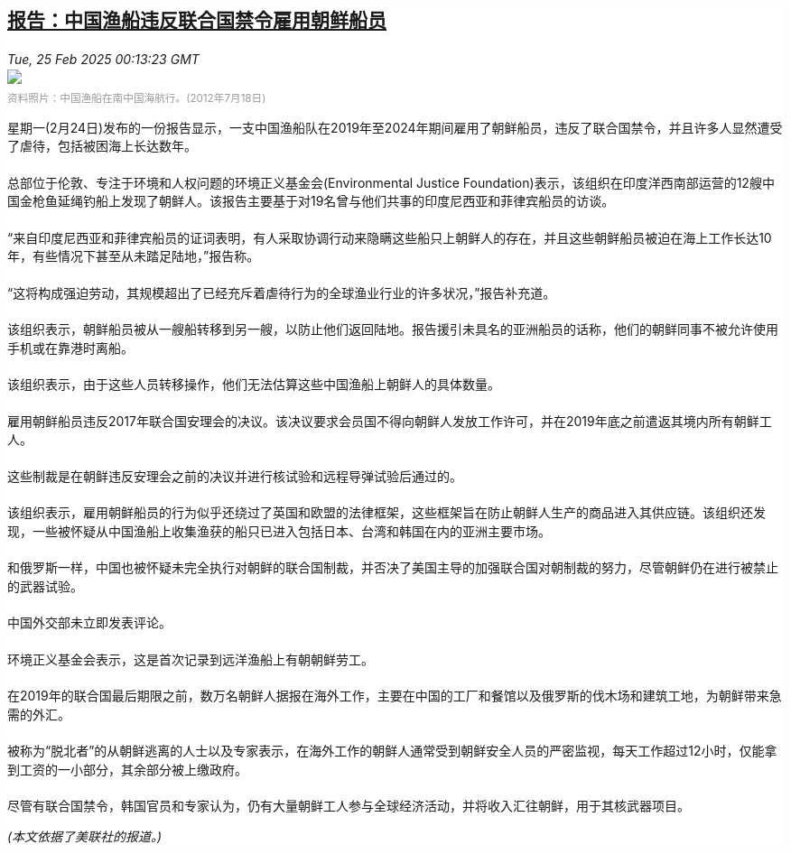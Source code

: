 
[报告：中国渔船违反联合国禁令雇用朝鲜船员](https://www.voachinese.com/a/a-report-says-chinese-fishing-vessels-used-north-korean-crews-in-breach-of-un-bans-20250224/7986641.html)
------

<div><i>Tue, 25 Feb 2025 00:13:23 GMT</i></div><img src="https://images.weserv.nl?url=gdb.voanews.com/37fb598c-e023-4e39-9a74-09efc5694c61_cx0_cy5_cw0_r1_s_w900.jpg" width="100%"><div><small style="color: #999;">资料照片：中国渔船在南中国海航行。(2012年7月18日)</small></div><p>星期一(2月24日)发布的一份报告显示，一支中国渔船队在2019年至2024年期间雇用了朝鲜船员，违反了联合国禁令，并且许多人显然遭受了虐待，包括被困海上长达数年。<br /><br />总部位于伦敦、专注于环境和人权问题的环境正义基金会(Environmental Justice Foundation)表示，该组织在印度洋西南部运营的12艘中国金枪鱼延绳钓船上发现了朝鲜人。该报告主要基于对19名曾与他们共事的印度尼西亚和菲律宾船员的访谈。<br /><br />“来自印度尼西亚和菲律宾船员的证词表明，有人采取协调行动来隐瞒这些船只上朝鲜人的存在，并且这些朝鲜船员被迫在海上工作长达10年，有些情况下甚至从未踏足陆地，”报告称。<br /><br />“这将构成强迫劳动，其规模超出了已经充斥着虐待行为的全球渔业行业的许多状况，”报告补充道。<br /><br />该组织表示，朝鲜船员被从一艘船转移到另一艘，以防止他们返回陆地。报告援引未具名的亚洲船员的话称，他们的朝鲜同事不被允许使用手机或在靠港时离船。<br /><br />该组织表示，由于这些人员转移操作，他们无法估算这些中国渔船上朝鲜人的具体数量。<br /><br />雇用朝鲜船员违反2017年联合国安理会的决议。该决议要求会员国不得向朝鲜人发放工作许可，并在2019年底之前遣返其境内所有朝鲜工人。<br /><br />这些制裁是在朝鲜违反安理会之前的决议并进行核试验和远程导弹试验后通过的。<br /><br />该组织表示，雇用朝鲜船员的行为似乎还绕过了英国和欧盟的法律框架，这些框架旨在防止朝鲜人生产的商品进入其供应链。该组织还发现，一些被怀疑从中国渔船上收集渔获的船只已进入包括日本、台湾和韩国在内的亚洲主要市场。<br /><br />和俄罗斯一样，中国也被怀疑未完全执行对朝鲜的联合国制裁，并否决了美国主导的加强联合国对朝制裁的努力，尽管朝鲜仍在进行被禁止的武器试验。<br /><br />中国外交部未立即发表评论。<br /><br />环境正义基金会表示，这是首次记录到远洋渔船上有朝朝鲜劳工。<br /><br />在2019年的联合国最后期限之前，数万名朝鲜人据报在海外工作，主要在中国的工厂和餐馆以及俄罗斯的伐木场和建筑工地，为朝鲜带来急需的外汇。<br /><br />被称为“脱北者”的从朝鲜逃离的人士以及专家表示，在海外工作的朝鲜人通常受到朝鲜安全人员的严密监视，每天工作超过12小时，仅能拿到工资的一小部分，其余部分被上缴政府。<br /><br />尽管有联合国禁令，韩国官员和专家认为，仍有大量朝鲜工人参与全球经济活动，并将收入汇往朝鲜，用于其核武器项目。</p><p><em>(本文依据了美联社的报道。)</em></p>
